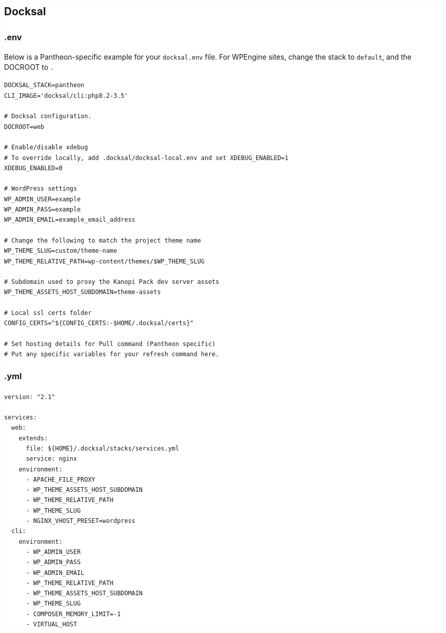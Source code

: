 ## Docksal

### .env

Below is a Pantheon-specific example for your `docksal.env` file. For WPEngine sites, change the stack to `default`, and the DOCROOT to `.`

```
DOCKSAL_STACK=pantheon
CLI_IMAGE='docksal/cli:php8.2-3.5'

# Docksal configuration.
DOCROOT=web

# Enable/disable xdebug
# To override locally, add .docksal/docksal-local.env and set XDEBUG_ENABLED=1
XDEBUG_ENABLED=0

# WordPress settings
WP_ADMIN_USER=example
WP_ADMIN_PASS=example
WP_ADMIN_EMAIL=example_email_address

# Change the following to match the project theme name
WP_THEME_SLUG=custom/theme-name
WP_THEME_RELATIVE_PATH=wp-content/themes/$WP_THEME_SLUG

# Subdomain used to proxy the Kanopi Pack dev server assets 
WP_THEME_ASSETS_HOST_SUBDOMAIN=theme-assets

# Local ssl certs folder
CONFIG_CERTS="${CONFIG_CERTS:-$HOME/.docksal/certs}"

# Set hosting details for Pull command (Pantheon specific)
# Put any specific variables for your refresh command here.

```

### .yml

```
version: "2.1"

services:
  web:
    extends:
      file: ${HOME}/.docksal/stacks/services.yml
      service: nginx
    environment:
      - APACHE_FILE_PROXY
      - WP_THEME_ASSETS_HOST_SUBDOMAIN
      - WP_THEME_RELATIVE_PATH
      - WP_THEME_SLUG
      - NGINX_VHOST_PRESET=wordpress
  cli:
    environment:
      - WP_ADMIN_USER
      - WP_ADMIN_PASS
      - WP_ADMIN_EMAIL
      - WP_THEME_RELATIVE_PATH
      - WP_THEME_ASSETS_HOST_SUBDOMAIN
      - WP_THEME_SLUG
      - COMPOSER_MEMORY_LIMIT=-1
      - VIRTUAL_HOST
```